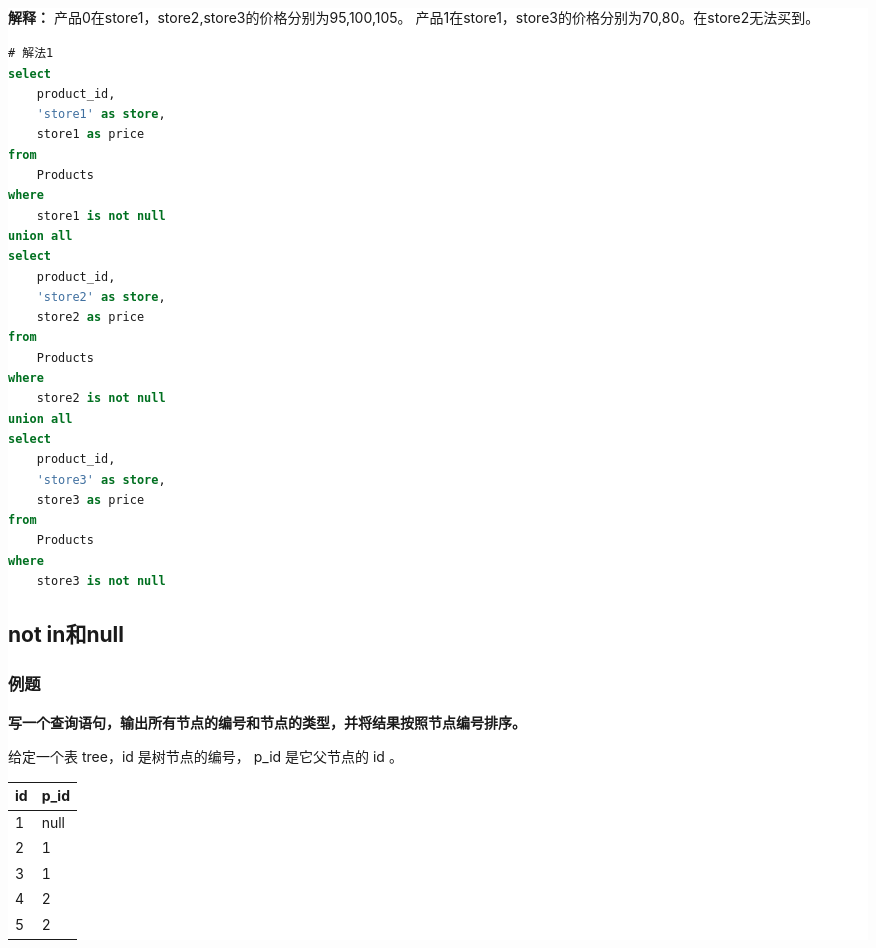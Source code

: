 **解释：**
产品0在store1，store2,store3的价格分别为95,100,105。
产品1在store1，store3的价格分别为70,80。在store2无法买到。

```sql
# 解法1
select
    product_id,
    'store1' as store,
    store1 as price
from
    Products
where
    store1 is not null
union all
select
    product_id,
    'store2' as store,
    store2 as price
from
    Products
where
    store2 is not null
union all
select
    product_id,
    'store3' as store,
    store3 as price
from
    Products
where
    store3 is not null
```

## not in和null

### 例题

**写一个查询语句，输出所有节点的编号和节点的类型，并将结果按照节点编号排序。**

给定一个表 tree，id 是树节点的编号， p_id 是它父节点的 id 。


| id | p_id |
| ----------- | ------- |
| 1  | null |
| 2  | 1    |
| 3  | 1    |
| 4  | 2    |
| 5  | 2    |
